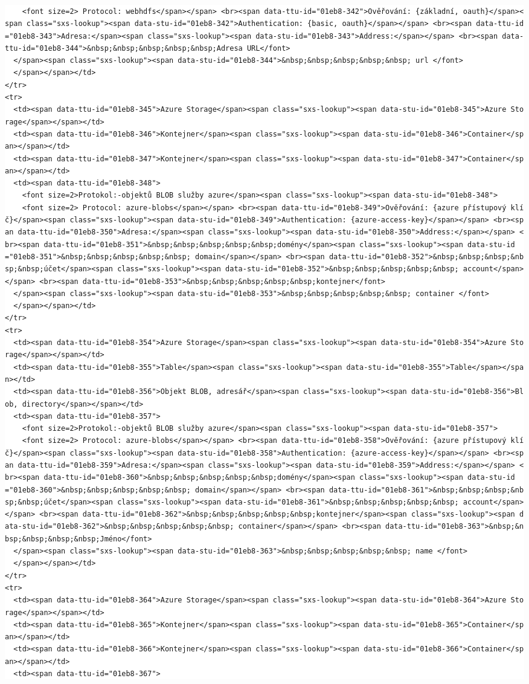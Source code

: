         <font size=2> Protocol: webhdfs</span></span> <br><span data-ttu-id="01eb8-342">Ověřování: {základní, oauth}</span><span class="sxs-lookup"><span data-stu-id="01eb8-342">Authentication: {basic, oauth}</span></span> <br><span data-ttu-id="01eb8-343">Adresa:</span><span class="sxs-lookup"><span data-stu-id="01eb8-343">Address:</span></span> <br><span data-ttu-id="01eb8-344">&nbsp;&nbsp;&nbsp;&nbsp;&nbsp;Adresa URL</font>
      </span><span class="sxs-lookup"><span data-stu-id="01eb8-344">&nbsp;&nbsp;&nbsp;&nbsp;&nbsp; url </font>
      </span></span></td>
    </tr>
    <tr>
      <td><span data-ttu-id="01eb8-345">Azure Storage</span><span class="sxs-lookup"><span data-stu-id="01eb8-345">Azure Storage</span></span></td>
      <td><span data-ttu-id="01eb8-346">Kontejner</span><span class="sxs-lookup"><span data-stu-id="01eb8-346">Container</span></span></td>
      <td><span data-ttu-id="01eb8-347">Kontejner</span><span class="sxs-lookup"><span data-stu-id="01eb8-347">Container</span></span></td>
      <td><span data-ttu-id="01eb8-348">
        <font size=2>Protokol:-objektů BLOB služby azure</span><span class="sxs-lookup"><span data-stu-id="01eb8-348">
        <font size=2> Protocol: azure-blobs</span></span> <br><span data-ttu-id="01eb8-349">Ověřování: {azure přístupový klíč}</span><span class="sxs-lookup"><span data-stu-id="01eb8-349">Authentication: {azure-access-key}</span></span> <br><span data-ttu-id="01eb8-350">Adresa:</span><span class="sxs-lookup"><span data-stu-id="01eb8-350">Address:</span></span> <br><span data-ttu-id="01eb8-351">&nbsp;&nbsp;&nbsp;&nbsp;&nbsp;domény</span><span class="sxs-lookup"><span data-stu-id="01eb8-351">&nbsp;&nbsp;&nbsp;&nbsp;&nbsp; domain</span></span> <br><span data-ttu-id="01eb8-352">&nbsp;&nbsp;&nbsp;&nbsp;&nbsp;účet</span><span class="sxs-lookup"><span data-stu-id="01eb8-352">&nbsp;&nbsp;&nbsp;&nbsp;&nbsp; account</span></span> <br><span data-ttu-id="01eb8-353">&nbsp;&nbsp;&nbsp;&nbsp;&nbsp;kontejner</font>
      </span><span class="sxs-lookup"><span data-stu-id="01eb8-353">&nbsp;&nbsp;&nbsp;&nbsp;&nbsp; container </font>
      </span></span></td>
    </tr>
    <tr>
      <td><span data-ttu-id="01eb8-354">Azure Storage</span><span class="sxs-lookup"><span data-stu-id="01eb8-354">Azure Storage</span></span></td>
      <td><span data-ttu-id="01eb8-355">Table</span><span class="sxs-lookup"><span data-stu-id="01eb8-355">Table</span></span></td>
      <td><span data-ttu-id="01eb8-356">Objekt BLOB, adresář</span><span class="sxs-lookup"><span data-stu-id="01eb8-356">Blob, directory</span></span></td>
      <td><span data-ttu-id="01eb8-357">
        <font size=2>Protokol:-objektů BLOB služby azure</span><span class="sxs-lookup"><span data-stu-id="01eb8-357">
        <font size=2> Protocol: azure-blobs</span></span> <br><span data-ttu-id="01eb8-358">Ověřování: {azure přístupový klíč}</span><span class="sxs-lookup"><span data-stu-id="01eb8-358">Authentication: {azure-access-key}</span></span> <br><span data-ttu-id="01eb8-359">Adresa:</span><span class="sxs-lookup"><span data-stu-id="01eb8-359">Address:</span></span> <br><span data-ttu-id="01eb8-360">&nbsp;&nbsp;&nbsp;&nbsp;&nbsp;domény</span><span class="sxs-lookup"><span data-stu-id="01eb8-360">&nbsp;&nbsp;&nbsp;&nbsp;&nbsp; domain</span></span> <br><span data-ttu-id="01eb8-361">&nbsp;&nbsp;&nbsp;&nbsp;&nbsp;účet</span><span class="sxs-lookup"><span data-stu-id="01eb8-361">&nbsp;&nbsp;&nbsp;&nbsp;&nbsp; account</span></span> <br><span data-ttu-id="01eb8-362">&nbsp;&nbsp;&nbsp;&nbsp;&nbsp;kontejner</span><span class="sxs-lookup"><span data-stu-id="01eb8-362">&nbsp;&nbsp;&nbsp;&nbsp;&nbsp; container</span></span> <br><span data-ttu-id="01eb8-363">&nbsp;&nbsp;&nbsp;&nbsp;&nbsp;Jméno</font>
      </span><span class="sxs-lookup"><span data-stu-id="01eb8-363">&nbsp;&nbsp;&nbsp;&nbsp;&nbsp; name </font>
      </span></span></td>
    </tr>
    <tr>
      <td><span data-ttu-id="01eb8-364">Azure Storage</span><span class="sxs-lookup"><span data-stu-id="01eb8-364">Azure Storage</span></span></td>
      <td><span data-ttu-id="01eb8-365">Kontejner</span><span class="sxs-lookup"><span data-stu-id="01eb8-365">Container</span></span></td>
      <td><span data-ttu-id="01eb8-366">Kontejner</span><span class="sxs-lookup"><span data-stu-id="01eb8-366">Container</span></span></td>
      <td><span data-ttu-id="01eb8-367">